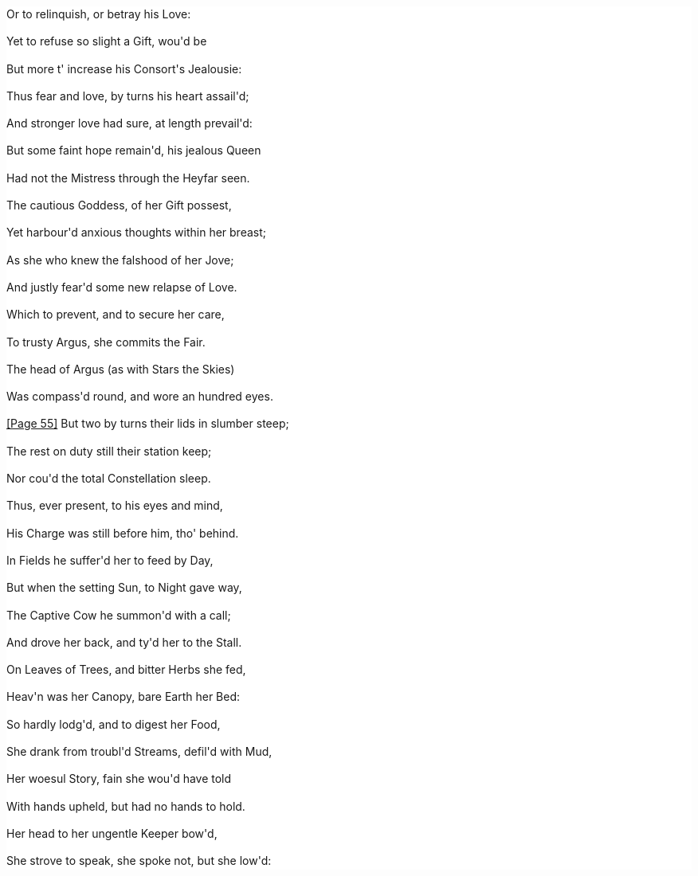 Or to relinquish, or betray his Love:

Yet to refuse so slight a Gift, wou'd be

But more t' increase his Consort's Jealousie:

Thus fear and love, by turns his heart assail'd;

And stronger love had sure, at length prevail'd:

But some faint hope remain'd, his jealous Queen

Had not the Mistress through the Heyfar seen.

The cautious Goddess, of her Gift possest,

Yet harbour'd anxious thoughts within her breast;

As she who knew the falshood of her Jove;

And justly fear'd some new relapse of Love.

Which to prevent, and to secure her care,

To trusty Argus, she commits the Fair.

The head of Argus (as with Stars the Skies)

Was compass'd round, and wore an hundred eyes.

[[Page 55]](http://eebo.chadwyck.com/downloadtiff?vid=48936&page=49) But two
by turns their lids in slumber steep;

The rest on duty still their station keep;

Nor cou'd the total Constellation sleep.

Thus, ever present, to his eyes and mind,

His Charge was still before him, tho' behind.

In Fields he suffer'd her to feed by Day,

But when the setting Sun, to Night gave way,

The Captive Cow he summon'd with a call;

And drove her back, and ty'd her to the Stall.

On Leaves of Trees, and bitter Herbs she fed,

Heav'n was her Canopy, bare Earth her Bed:

So hardly lodg'd, and to digest her Food,

She drank from troubl'd Streams, defil'd with Mud,

Her woesul Story, fain she wou'd have told

With hands upheld, but had no hands to hold.

Her head to her ungentle Keeper bow'd,

She strove to speak, she spoke not, but she low'd:
